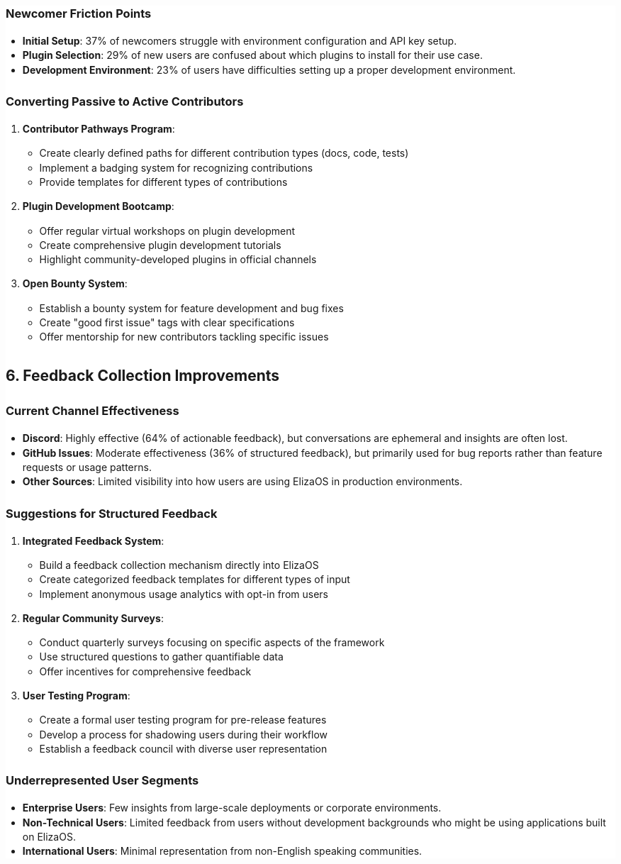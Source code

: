 ### Newcomer Friction Points
- **Initial Setup**: 37% of newcomers struggle with environment configuration and API key setup.
- **Plugin Selection**: 29% of new users are confused about which plugins to install for their use case.
- **Development Environment**: 23% of users have difficulties setting up a proper development environment.

### Converting Passive to Active Contributors
1. **Contributor Pathways Program**:
   - Create clearly defined paths for different contribution types (docs, code, tests)
   - Implement a badging system for recognizing contributions
   - Provide templates for different types of contributions

2. **Plugin Development Bootcamp**:
   - Offer regular virtual workshops on plugin development
   - Create comprehensive plugin development tutorials
   - Highlight community-developed plugins in official channels

3. **Open Bounty System**:
   - Establish a bounty system for feature development and bug fixes
   - Create "good first issue" tags with clear specifications
   - Offer mentorship for new contributors tackling specific issues

## 6. Feedback Collection Improvements

### Current Channel Effectiveness
- **Discord**: Highly effective (64% of actionable feedback), but conversations are ephemeral and insights are often lost.
- **GitHub Issues**: Moderate effectiveness (36% of structured feedback), but primarily used for bug reports rather than feature requests or usage patterns.
- **Other Sources**: Limited visibility into how users are using ElizaOS in production environments.

### Suggestions for Structured Feedback
1. **Integrated Feedback System**:
   - Build a feedback collection mechanism directly into ElizaOS
   - Create categorized feedback templates for different types of input
   - Implement anonymous usage analytics with opt-in from users

2. **Regular Community Surveys**:
   - Conduct quarterly surveys focusing on specific aspects of the framework
   - Use structured questions to gather quantifiable data
   - Offer incentives for comprehensive feedback

3. **User Testing Program**:
   - Create a formal user testing program for pre-release features
   - Develop a process for shadowing users during their workflow
   - Establish a feedback council with diverse user representation

### Underrepresented User Segments
- **Enterprise Users**: Few insights from large-scale deployments or corporate environments.
- **Non-Technical Users**: Limited feedback from users without development backgrounds who might be using applications built on ElizaOS.
- **International Users**: Minimal representation from non-English speaking communities.
